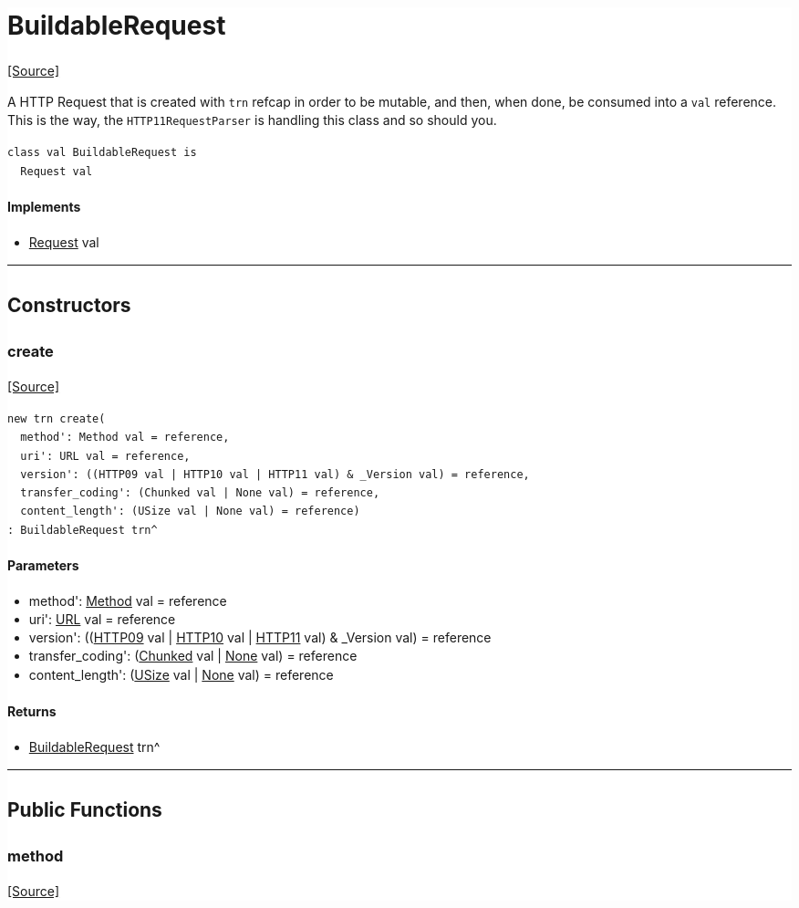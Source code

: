# BuildableRequest
<span class="source-link">[[Source]](src/server/request.md#L59)</span>

A HTTP Request that is created with `trn` refcap
in order to be mutable, and then, when done, be consumed into
a `val` reference. This is the way, the `HTTP11RequestParser` is handling this class and so should you.


```pony
class val BuildableRequest is
  Request val
```

#### Implements

* [Request](server-Request.md) val

---

## Constructors

### create
<span class="source-link">[[Source]](src/server/request.md#L72)</span>


```pony
new trn create(
  method': Method val = reference,
  uri': URL val = reference,
  version': ((HTTP09 val | HTTP10 val | HTTP11 val) & _Version val) = reference,
  transfer_coding': (Chunked val | None val) = reference,
  content_length': (USize val | None val) = reference)
: BuildableRequest trn^
```
#### Parameters

*   method': [Method](server-Method.md) val = reference
*   uri': [URL](server-URL.md) val = reference
*   version': (([HTTP09](server-HTTP09.md) val | [HTTP10](server-HTTP10.md) val | [HTTP11](server-HTTP11.md) val) & _Version val) = reference
*   transfer_coding': ([Chunked](server-Chunked.md) val | [None](builtin-None.md) val) = reference
*   content_length': ([USize](builtin-USize.md) val | [None](builtin-None.md) val) = reference

#### Returns

* [BuildableRequest](server-BuildableRequest.md) trn^

---

## Public Functions

### method
<span class="source-link">[[Source]](src/server/request.md#L84)</span>
